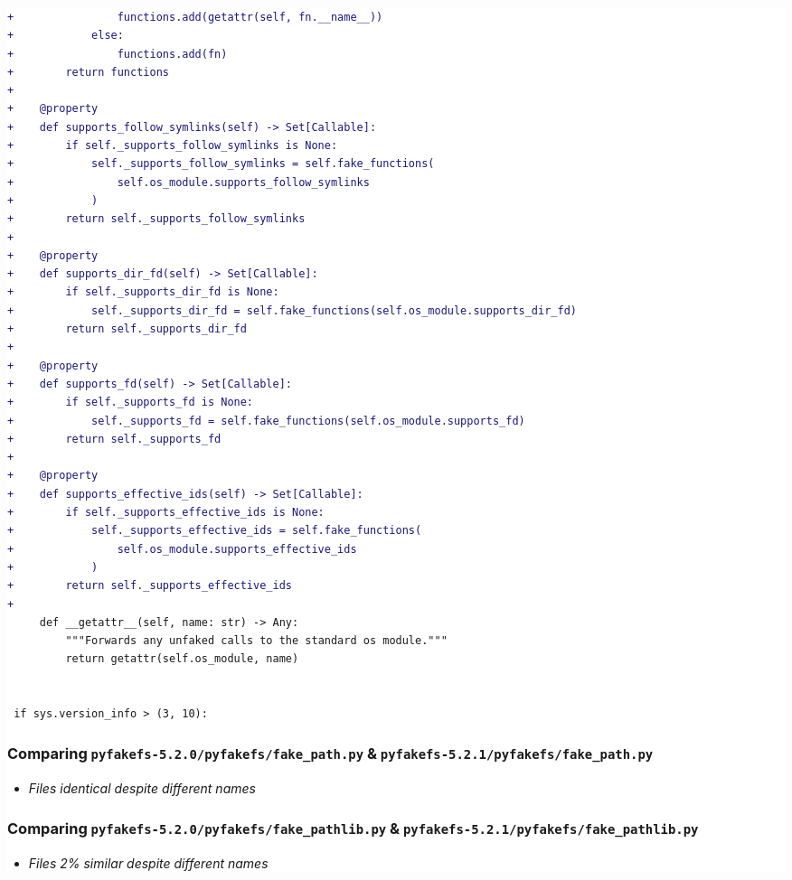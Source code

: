 ```diff
+                functions.add(getattr(self, fn.__name__))
+            else:
+                functions.add(fn)
+        return functions
+
+    @property
+    def supports_follow_symlinks(self) -> Set[Callable]:
+        if self._supports_follow_symlinks is None:
+            self._supports_follow_symlinks = self.fake_functions(
+                self.os_module.supports_follow_symlinks
+            )
+        return self._supports_follow_symlinks
+
+    @property
+    def supports_dir_fd(self) -> Set[Callable]:
+        if self._supports_dir_fd is None:
+            self._supports_dir_fd = self.fake_functions(self.os_module.supports_dir_fd)
+        return self._supports_dir_fd
+
+    @property
+    def supports_fd(self) -> Set[Callable]:
+        if self._supports_fd is None:
+            self._supports_fd = self.fake_functions(self.os_module.supports_fd)
+        return self._supports_fd
+
+    @property
+    def supports_effective_ids(self) -> Set[Callable]:
+        if self._supports_effective_ids is None:
+            self._supports_effective_ids = self.fake_functions(
+                self.os_module.supports_effective_ids
+            )
+        return self._supports_effective_ids
+
     def __getattr__(self, name: str) -> Any:
         """Forwards any unfaked calls to the standard os module."""
         return getattr(self.os_module, name)
 
 
 if sys.version_info > (3, 10):
```

### Comparing `pyfakefs-5.2.0/pyfakefs/fake_path.py` & `pyfakefs-5.2.1/pyfakefs/fake_path.py`

 * *Files identical despite different names*

### Comparing `pyfakefs-5.2.0/pyfakefs/fake_pathlib.py` & `pyfakefs-5.2.1/pyfakefs/fake_pathlib.py`

 * *Files 2% similar despite different names*
